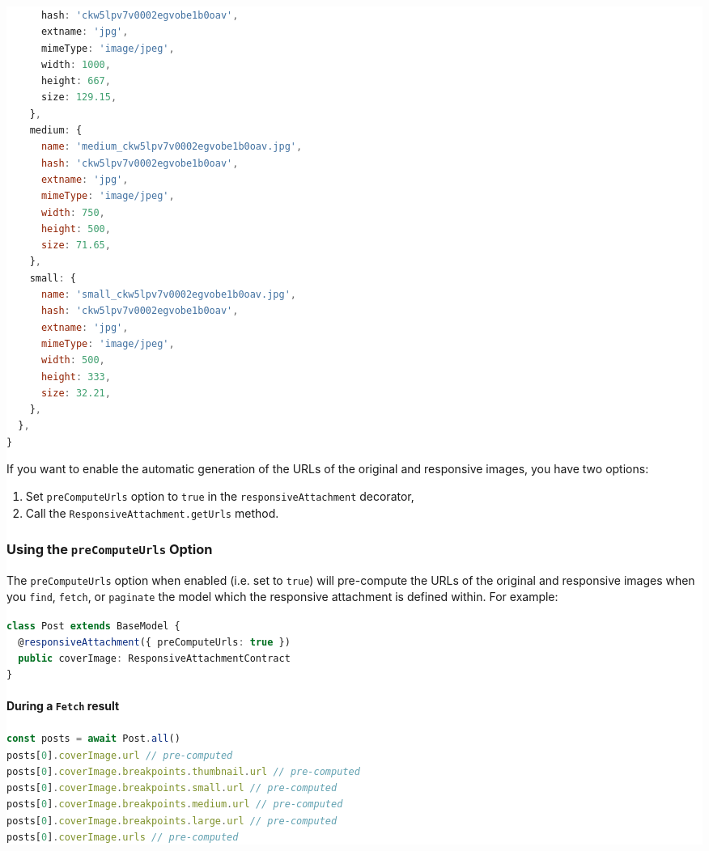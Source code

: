```js
      hash: 'ckw5lpv7v0002egvobe1b0oav',
      extname: 'jpg',
      mimeType: 'image/jpeg',
      width: 1000,
      height: 667,
      size: 129.15,
    },
    medium: {
      name: 'medium_ckw5lpv7v0002egvobe1b0oav.jpg',
      hash: 'ckw5lpv7v0002egvobe1b0oav',
      extname: 'jpg',
      mimeType: 'image/jpeg',
      width: 750,
      height: 500,
      size: 71.65,
    },
    small: {
      name: 'small_ckw5lpv7v0002egvobe1b0oav.jpg',
      hash: 'ckw5lpv7v0002egvobe1b0oav',
      extname: 'jpg',
      mimeType: 'image/jpeg',
      width: 500,
      height: 333,
      size: 32.21,
    },
  },
}
```

If you want to enable the automatic generation of the URLs of the original and responsive images, you have two options:

1. Set `preComputeUrls` option to `true` in the `responsiveAttachment` decorator,
2. Call the `ResponsiveAttachment.getUrls` method.

### Using the `preComputeUrls` Option

The `preComputeUrls` option when enabled (i.e. set to `true`) will pre-compute the URLs of the original and responsive images when you `find`, `fetch`, or `paginate` the model which the responsive attachment is defined within. For example:

```ts
class Post extends BaseModel {
  @responsiveAttachment({ preComputeUrls: true })
  public coverImage: ResponsiveAttachmentContract
}
```

#### During a `Fetch` result

```ts
const posts = await Post.all()
posts[0].coverImage.url // pre-computed
posts[0].coverImage.breakpoints.thumbnail.url // pre-computed
posts[0].coverImage.breakpoints.small.url // pre-computed
posts[0].coverImage.breakpoints.medium.url // pre-computed
posts[0].coverImage.breakpoints.large.url // pre-computed
posts[0].coverImage.urls // pre-computed
```


[github-actions-image]: https://img.shields.io/github/workflow/status/ndianabasi/adonis-responsive-attachment/test?style=for-the-badge
[github-actions-url]: https://github.com/ndianabasi/adonis-responsive-attachment/actions/workflows/test.yml "github-actions"
[npm-image]: https://img.shields.io/npm/v/adonis-responsive-attachment.svg?style=for-the-badge&logo=npm
[npm-url]: https://npmjs.org/package/adonis-responsive-attachment "npm"
[license-image]: https://img.shields.io/npm/l/adonis-responsive-attachment?color=blueviolet&style=for-the-badge
[license-url]: LICENSE.md "license"
[typescript-image]: https://img.shields.io/badge/Typescript-294E80.svg?style=for-the-badge&logo=typescript
[typescript-url]:  "typescript"